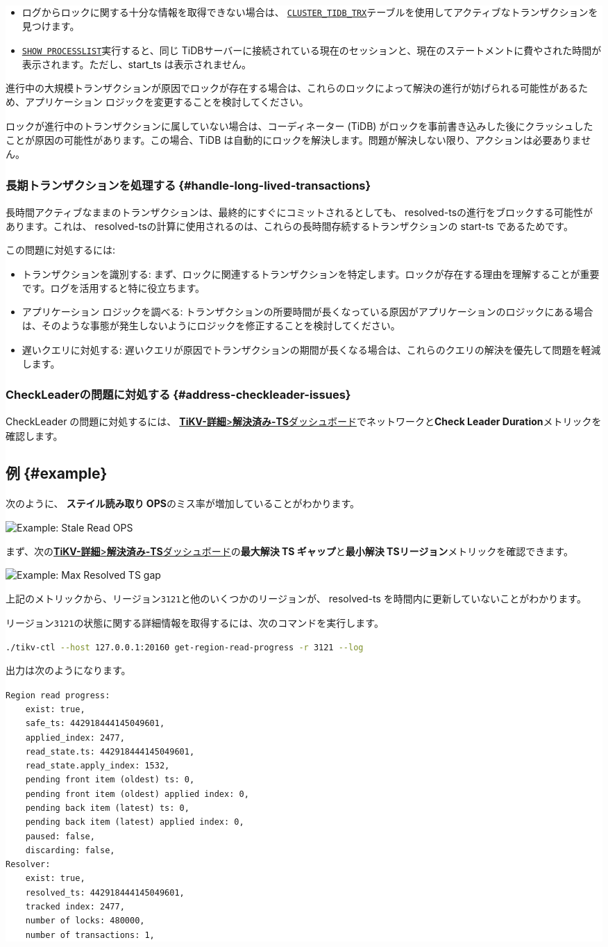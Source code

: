 -   ログからロックに関する十分な情報を取得できない場合は、 [`CLUSTER_TIDB_TRX`](/information-schema/information-schema-tidb-trx.md#cluster_tidb_trx)テーブルを使用してアクティブなトランザクションを見つけます。

-   [`SHOW PROCESSLIST`](/sql-statements/sql-statement-show-processlist.md)実行すると、同じ TiDBサーバーに接続されている現在のセッションと、現在のステートメントに費やされた時間が表示されます。ただし、start_ts は表示されません。

進行中の大規模トランザクションが原因でロックが存在する場合は、これらのロックによって解決の進行が妨げられる可能性があるため、アプリケーション ロジックを変更することを検討してください。

ロックが進行中のトランザクションに属していない場合は、コーディネーター (TiDB) がロックを事前書き込みした後にクラッシュしたことが原因の可能性があります。この場合、TiDB は自動的にロックを解決します。問題が解決しない限り、アクションは必要ありません。

### 長期トランザクションを処理する {#handle-long-lived-transactions}

長時間アクティブなままのトランザクションは、最終的にすぐにコミットされるとしても、 resolved-tsの進行をブロックする可能性があります。これは、 resolved-tsの計算に使用されるのは、これらの長時間存続するトランザクションの start-ts であるためです。

この問題に対処するには:

-   トランザクションを識別する: まず、ロックに関連するトランザクションを特定します。ロックが存在する理由を理解することが重要です。ログを活用すると特に役立ちます。

-   アプリケーション ロジックを調べる: トランザクションの所要時間が長くなっている原因がアプリケーションのロジックにある場合は、そのような事態が発生しないようにロジックを修正することを検討してください。

-   遅いクエリに対処する: 遅いクエリが原因でトランザクションの期間が長くなる場合は、これらのクエリの解決を優先して問題を軽減します。

### CheckLeaderの問題に対処する {#address-checkleader-issues}

CheckLeader の問題に対処するには、 [**TiKV-詳細**&gt;**解決済み-TS**ダッシュボード](/grafana-tikv-dashboard.md#resolved-ts)でネットワークと**Check Leader Duration**メトリックを確認します。

## 例 {#example}

次のように、 **ステイル読み取り OPS**のミス率が増加していることがわかります。

![Example: Stale Read OPS](https://docs-download.pingcap.com/media/images/docs/stale-read/example-ops.png)

まず、次の[**TiKV-詳細**&gt;**解決済み-TS**ダッシュボード](/grafana-tikv-dashboard.md#resolved-ts)の**最大解決 TS ギャップ**と**最小解決 TSリージョン**メトリックを確認できます。

![Example: Max Resolved TS gap](https://docs-download.pingcap.com/media/images/docs/stale-read/example-ts-gap.png)

上記のメトリックから、リージョン`3121`と他のいくつかのリージョンが、 resolved-ts を時間内に更新していないことがわかります。

リージョン`3121`の状態に関する詳細情報を取得するには、次のコマンドを実行します。

```bash
./tikv-ctl --host 127.0.0.1:20160 get-region-read-progress -r 3121 --log
```

出力は次のようになります。

```log
Region read progress:
    exist: true,
    safe_ts: 442918444145049601,
    applied_index: 2477,
    read_state.ts: 442918444145049601,
    read_state.apply_index: 1532,
    pending front item (oldest) ts: 0,
    pending front item (oldest) applied index: 0,
    pending back item (latest) ts: 0,
    pending back item (latest) applied index: 0,
    paused: false,
    discarding: false,
Resolver:
    exist: true,
    resolved_ts: 442918444145049601,
    tracked index: 2477,
    number of locks: 480000,
    number of transactions: 1,
```